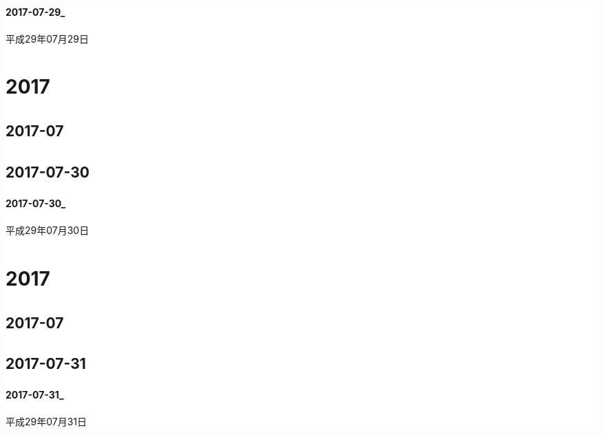 #### 2017-07-29_

平成29年07月29日


# 2017

## 2017-07

## 2017-07-30

#### 2017-07-30_

平成29年07月30日


# 2017

## 2017-07

## 2017-07-31

#### 2017-07-31_

平成29年07月31日

